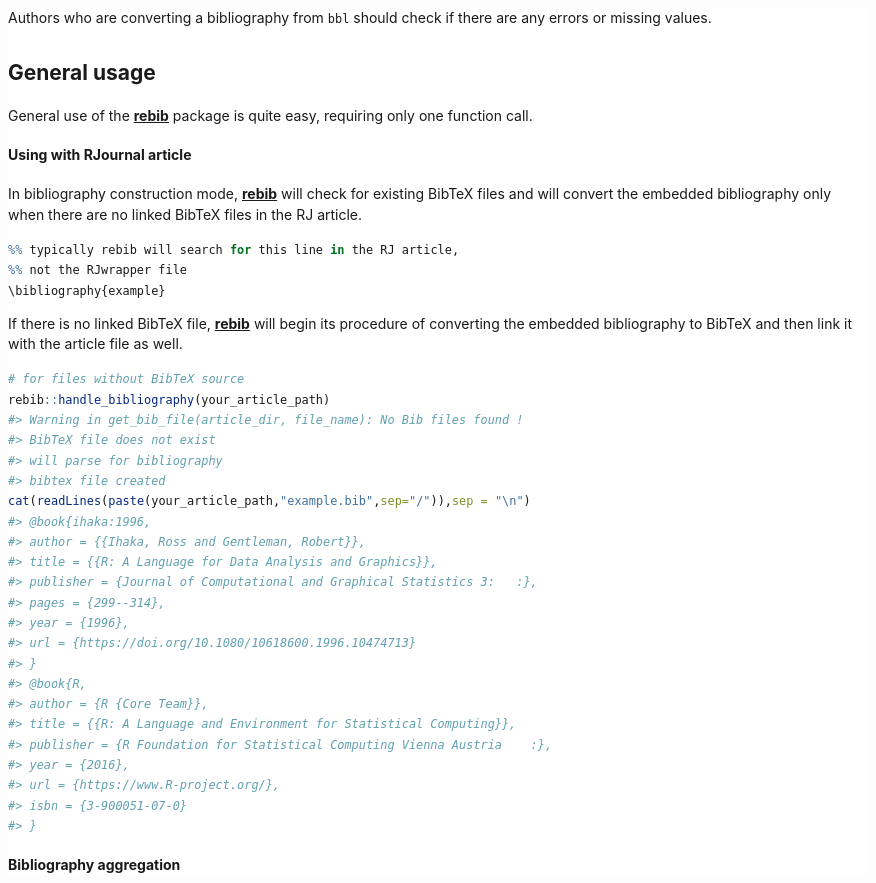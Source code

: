 
Authors who are converting a bibliography from `bbl` should check if
there are any errors or missing values.

## General usage

General use of the [**rebib**](https://CRAN.R-project.org/package=rebib)
package is quite easy, requiring only one function call.

#### Using with RJournal article

In bibliography construction mode,
[**rebib**](https://CRAN.R-project.org/package=rebib) will check for
existing BibTeX files and will convert the embedded bibliography only
when there are no linked BibTeX files in the RJ article.

``` r
%% typically rebib will search for this line in the RJ article, 
%% not the RJwrapper file
\bibliography{example}
```

If there is no linked BibTeX file,
[**rebib**](https://CRAN.R-project.org/package=rebib) will begin its
procedure of converting the embedded bibliography to BibTeX and then
link it with the article file as well.

``` r
# for files without BibTeX source
rebib::handle_bibliography(your_article_path)
#> Warning in get_bib_file(article_dir, file_name): No Bib files found !
#> BibTeX file does not exist
#> will parse for bibliography
#> bibtex file created
cat(readLines(paste(your_article_path,"example.bib",sep="/")),sep = "\n")
#> @book{ihaka:1996,
#> author = {{Ihaka, Ross and Gentleman, Robert}},
#> title = {{R: A Language for Data Analysis and Graphics}},
#> publisher = {Journal of Computational and Graphical Statistics 3:   :},
#> pages = {299--314},
#> year = {1996},
#> url = {https://doi.org/10.1080/10618600.1996.10474713}
#> }
#> @book{R,
#> author = {R {Core Team}},
#> title = {{R: A Language and Environment for Statistical Computing}},
#> publisher = {R Foundation for Statistical Computing Vienna Austria    :},
#> year = {2016},
#> url = {https://www.R-project.org/},
#> isbn = {3-900051-07-0}
#> }
```

#### Bibliography aggregation
